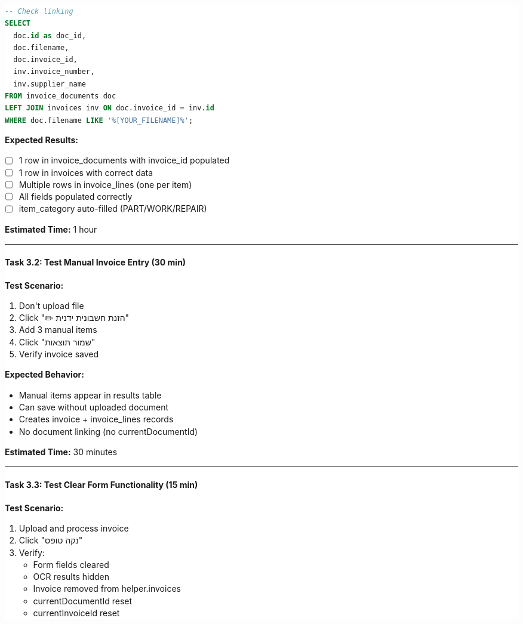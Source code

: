 ```sql
-- Check linking
SELECT 
  doc.id as doc_id,
  doc.filename,
  doc.invoice_id,
  inv.invoice_number,
  inv.supplier_name
FROM invoice_documents doc
LEFT JOIN invoices inv ON doc.invoice_id = inv.id
WHERE doc.filename LIKE '%[YOUR_FILENAME]%';
```

**Expected Results:**
- [ ] 1 row in invoice_documents with invoice_id populated
- [ ] 1 row in invoices with correct data
- [ ] Multiple rows in invoice_lines (one per item)
- [ ] All fields populated correctly
- [ ] item_category auto-filled (PART/WORK/REPAIR)

**Estimated Time:** 1 hour

---

#### **Task 3.2: Test Manual Invoice Entry** (30 min)

**Test Scenario:**
1. Don't upload file
2. Click "✏️ הזנת חשבונית ידנית"
3. Add 3 manual items
4. Click "שמור תוצאות"
5. Verify invoice saved

**Expected Behavior:**
- Manual items appear in results table
- Can save without uploaded document
- Creates invoice + invoice_lines records
- No document linking (no currentDocumentId)

**Estimated Time:** 30 minutes

---

#### **Task 3.3: Test Clear Form Functionality** (15 min)

**Test Scenario:**
1. Upload and process invoice
2. Click "נקה טופס"
3. Verify:
   - Form fields cleared
   - OCR results hidden
   - Invoice removed from helper.invoices
   - currentDocumentId reset
   - currentInvoiceId reset
